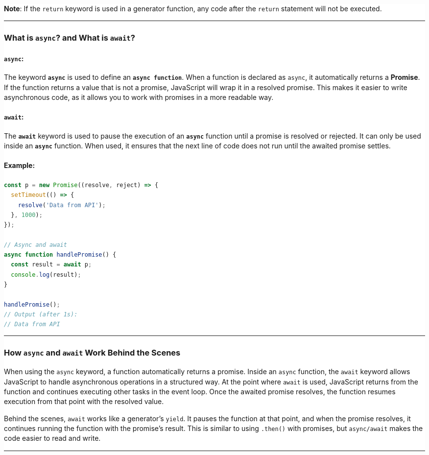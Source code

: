 **Note**: If the `return` keyword is used in a generator function, any code after the `return` statement will not be executed.

---

### What is `async`? and What is `await`?

#### `async`: 
The keyword **`async`** is used to define an **`async function`**. When a function is declared as `async`, it automatically returns a **Promise**. If the function returns a value that is not a promise, JavaScript will wrap it in a resolved promise. This makes it easier to write asynchronous code, as it allows you to work with promises in a more readable way.

#### `await`:
The **`await`** keyword is used to pause the execution of an **`async`** function until a promise is resolved or rejected. It can only be used inside an **`async`** function. When used, it ensures that the next line of code does not run until the awaited promise settles.

#### Example:
```javascript
const p = new Promise((resolve, reject) => {
  setTimeout(() => {
    resolve('Data from API');
  }, 1000);
});

// Async and await
async function handlePromise() {
  const result = await p;
  console.log(result);
}

handlePromise();
// Output (after 1s):
// Data from API
```

---

### How `async` and `await` Work Behind the Scenes 


When using the `async` keyword, a function automatically returns a promise. Inside an `async` function, the `await` keyword allows JavaScript to handle asynchronous operations in a structured way. At the point where `await` is used, JavaScript returns from the function and continues executing other tasks in the event loop. Once the awaited promise resolves, the function resumes execution from that point with the resolved value.

Behind the scenes, `await` works like a generator’s `yield`. It pauses the function at that point, and when the promise resolves, it continues running the function with the promise’s result. This is similar to using `.then()` with promises, but `async/await` makes the code easier to read and write.

---
